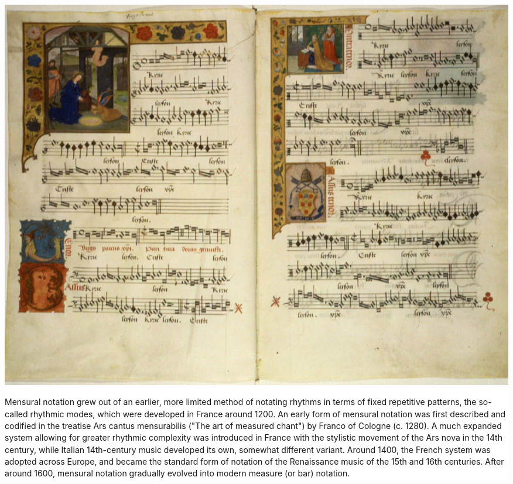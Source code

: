![Early 16th-century manuscript in mensural notation, containing a Kyrie by J. Barbireau.](./images/Barbireau_illum.jpg)

Mensural notation grew out of an earlier, more limited method of notating rhythms in terms of fixed repetitive patterns, the so-called rhythmic modes, which were developed in France around 1200. An early form of mensural notation was first described and codified in the treatise Ars cantus mensurabilis ("The art of measured chant") by Franco of Cologne (c. 1280). A much expanded system allowing for greater rhythmic complexity was introduced in France with the stylistic movement of the Ars nova in the 14th century, while Italian 14th-century music developed its own, somewhat different variant. Around 1400, the French system was adopted across Europe, and became the standard form of notation of the Renaissance music of the 15th and 16th centuries. After around 1600, mensural notation gradually evolved into modern measure (or bar) notation.
